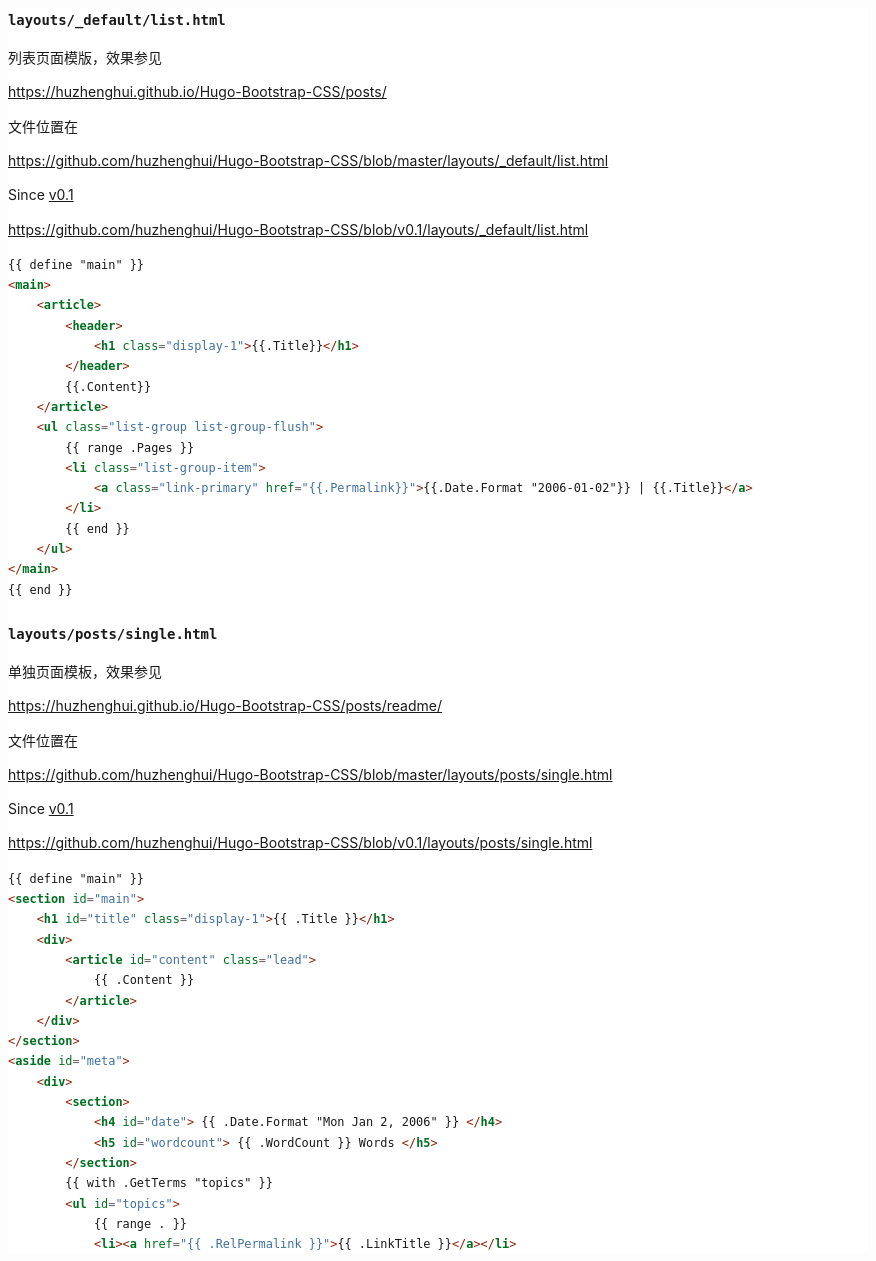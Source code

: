 ### `layouts/_default/list.html`

列表页面模版，效果参见

<https://huzhenghui.github.io/Hugo-Bootstrap-CSS/posts/>

文件位置在

<https://github.com/huzhenghui/Hugo-Bootstrap-CSS/blob/master/layouts/_default/list.html>

Since [v0.1](https://github.com/huzhenghui/Hugo-Bootstrap-CSS/tree/v0.1)

<https://github.com/huzhenghui/Hugo-Bootstrap-CSS/blob/v0.1/layouts/_default/list.html>

```html
{{ define "main" }}
<main>
    <article>
        <header>
            <h1 class="display-1">{{.Title}}</h1>
        </header>
        {{.Content}}
    </article>
    <ul class="list-group list-group-flush">
        {{ range .Pages }}
        <li class="list-group-item">
            <a class="link-primary" href="{{.Permalink}}">{{.Date.Format "2006-01-02"}} | {{.Title}}</a>
        </li>
        {{ end }}
    </ul>
</main>
{{ end }}
```

### `layouts/posts/single.html`

单独页面模板，效果参见

<https://huzhenghui.github.io/Hugo-Bootstrap-CSS/posts/readme/>

文件位置在

<https://github.com/huzhenghui/Hugo-Bootstrap-CSS/blob/master/layouts/posts/single.html>

Since [v0.1](https://github.com/huzhenghui/Hugo-Bootstrap-CSS/tree/v0.1)

<https://github.com/huzhenghui/Hugo-Bootstrap-CSS/blob/v0.1/layouts/posts/single.html>

```html
{{ define "main" }}
<section id="main">
    <h1 id="title" class="display-1">{{ .Title }}</h1>
    <div>
        <article id="content" class="lead">
            {{ .Content }}
        </article>
    </div>
</section>
<aside id="meta">
    <div>
        <section>
            <h4 id="date"> {{ .Date.Format "Mon Jan 2, 2006" }} </h4>
            <h5 id="wordcount"> {{ .WordCount }} Words </h5>
        </section>
        {{ with .GetTerms "topics" }}
        <ul id="topics">
            {{ range . }}
            <li><a href="{{ .RelPermalink }}">{{ .LinkTitle }}</a></li>
```